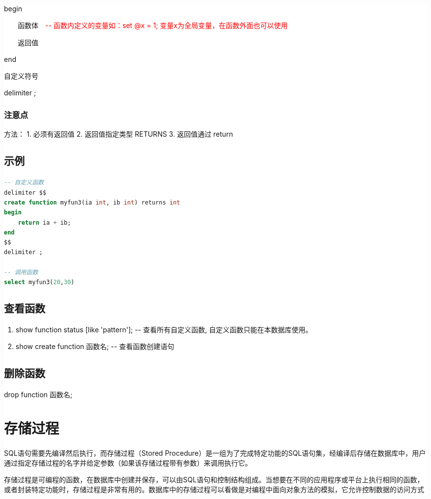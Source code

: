begin

　　函数体　<font color='red'>-- 函数内定义的变量如：set @x = 1; 变量x为全局变量，在函数外面也可以使用</font>

　　返回值

end

自定义符号

delimiter ;



### 注意点

方法：
	1. 必须有返回值
	2. 返回值指定类型 RETURNS
	3. 返回值通过     return 
## 示例

~~~SQL
-- 自定义函数
delimiter $$
create function myfun3(ia int, ib int) returns int
begin
    return ia + ib;
end
$$
delimiter ;

-- 调用函数
select myfun3(20,30)
~~~

## 查看函数

1. show function status [like 'pattern']; -- 查看所有自定义函数, 自定义函数只能在本数据库使用。

2. show create function 函数名; -- 查看函数创建语句

## 删除函数
drop function 函数名;



# 存储过程

SQL语句需要先编译然后执行，而存储过程（Stored Procedure）是一组为了完成特定功能的SQL语句集，经编译后存储在数据库中，用户通过指定存储过程的名字并给定参数（如果该存储过程带有参数）来调用执行它。

存储过程是可编程的函数，在数据库中创建并保存，可以由SQL语句和控制结构组成。当想要在不同的应用程序或平台上执行相同的函数，或者封装特定功能时，存储过程是非常有用的。数据库中的存储过程可以看做是对编程中面向对象方法的模拟，它允许控制数据的访问方式

